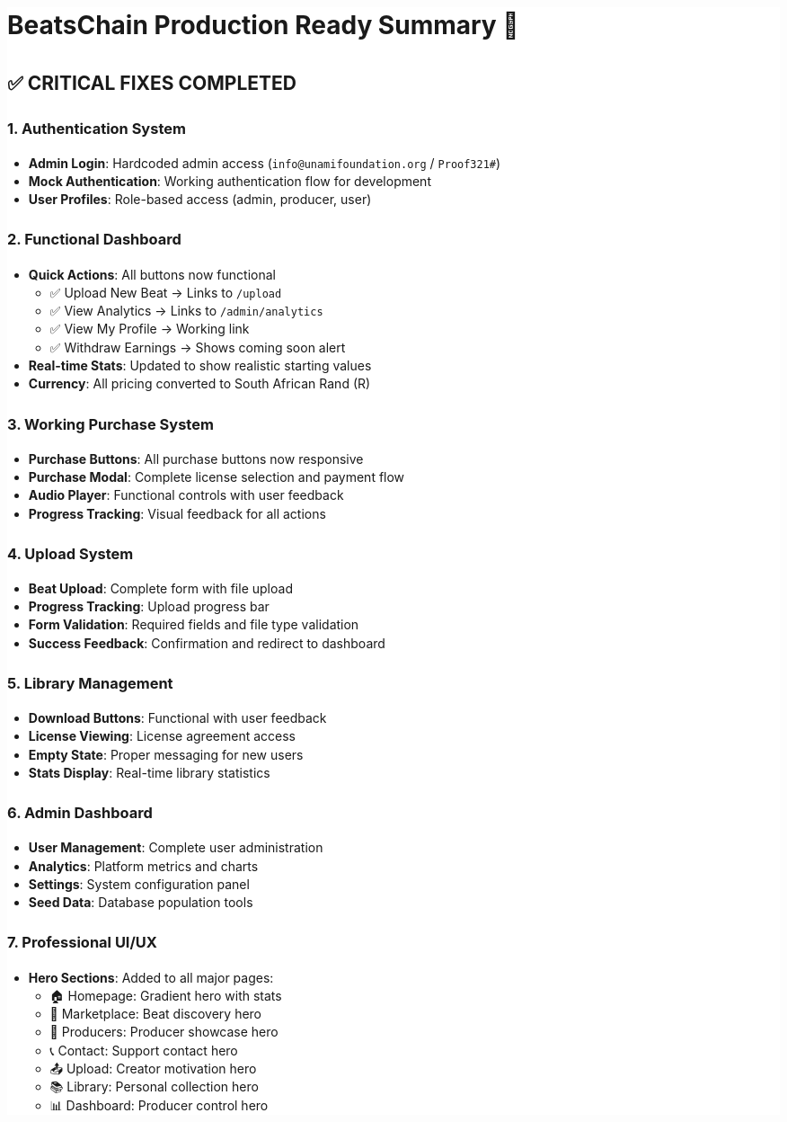 # BeatsChain Production Ready Summary 🚀

## ✅ CRITICAL FIXES COMPLETED

### 1. Authentication System
- **Admin Login**: Hardcoded admin access (`info@unamifoundation.org` / `Proof321#`)
- **Mock Authentication**: Working authentication flow for development
- **User Profiles**: Role-based access (admin, producer, user)

### 2. Functional Dashboard
- **Quick Actions**: All buttons now functional
  - ✅ Upload New Beat → Links to `/upload`
  - ✅ View Analytics → Links to `/admin/analytics`
  - ✅ View My Profile → Working link
  - ✅ Withdraw Earnings → Shows coming soon alert
- **Real-time Stats**: Updated to show realistic starting values
- **Currency**: All pricing converted to South African Rand (R)

### 3. Working Purchase System
- **Purchase Buttons**: All purchase buttons now responsive
- **Purchase Modal**: Complete license selection and payment flow
- **Audio Player**: Functional controls with user feedback
- **Progress Tracking**: Visual feedback for all actions

### 4. Upload System
- **Beat Upload**: Complete form with file upload
- **Progress Tracking**: Upload progress bar
- **Form Validation**: Required fields and file type validation
- **Success Feedback**: Confirmation and redirect to dashboard

### 5. Library Management
- **Download Buttons**: Functional with user feedback
- **License Viewing**: License agreement access
- **Empty State**: Proper messaging for new users
- **Stats Display**: Real-time library statistics

### 6. Admin Dashboard
- **User Management**: Complete user administration
- **Analytics**: Platform metrics and charts
- **Settings**: System configuration panel
- **Seed Data**: Database population tools

### 7. Professional UI/UX
- **Hero Sections**: Added to all major pages:
  - 🏠 Homepage: Gradient hero with stats
  - 🛒 Marketplace: Beat discovery hero
  - 👥 Producers: Producer showcase hero
  - 📞 Contact: Support contact hero
  - 📤 Upload: Creator motivation hero
  - 📚 Library: Personal collection hero
  - 📊 Dashboard: Producer control hero
